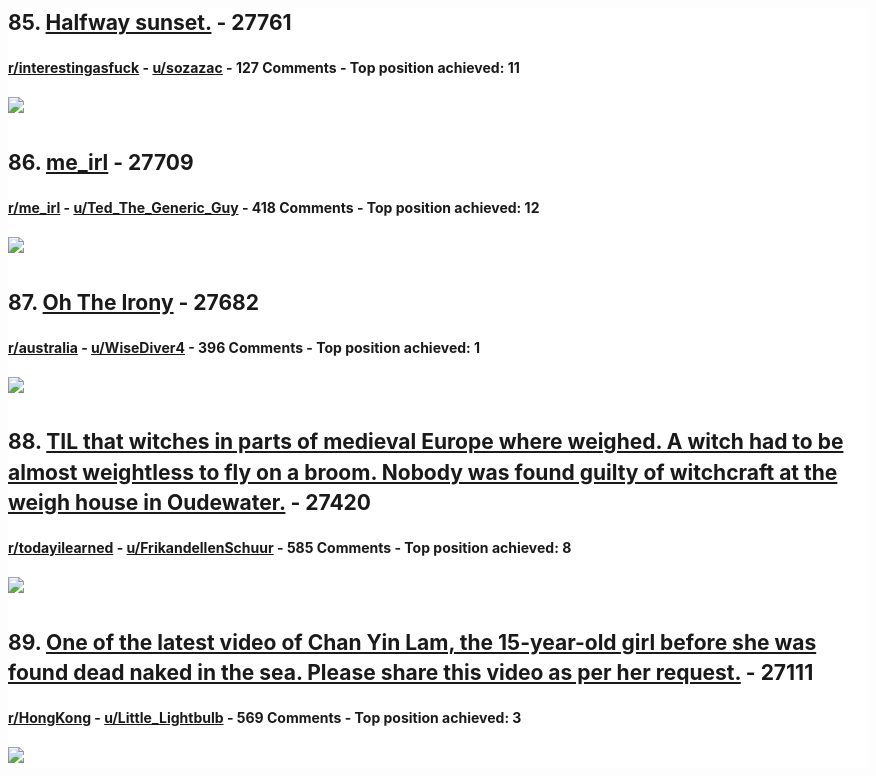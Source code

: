 ## 85. [Halfway sunset.](http://reddit.com/r/interestingasfuck/comments/dhjl7z/halfway_sunset/) - 27761
#### [r/interestingasfuck](http://reddit.com/r/interestingasfuck) - [u/sozazac](http://reddit.com/u/sozazac) - 127 Comments - Top position achieved: 11

<a href="https://i.redd.it/blvgjvfhses31.jpg"><img src="https://a.thumbs.redditmedia.com/76kgLZAXEoLVmCQOSXuWFaBjSA2CgYv4IRbSddfJR60.jpg"></img></a>

## 86. [me_irl](http://reddit.com/r/me_irl/comments/dhkwhs/me_irl/) - 27709
#### [r/me_irl](http://reddit.com/r/me_irl) - [u/Ted_The_Generic_Guy](http://reddit.com/u/Ted_The_Generic_Guy) - 418 Comments - Top position achieved: 12

<a href="https://i.redd.it/lpe4okhpe9f31.jpg"><img src="https://b.thumbs.redditmedia.com/HX_w2Wn7YXmyCeFy7CXbJZi89GCcFEvHDqKfWXZwtLA.jpg"></img></a>

## 87. [Oh The Irony](http://reddit.com/r/australia/comments/dhn7ph/oh_the_irony/) - 27682
#### [r/australia](http://reddit.com/r/australia) - [u/WiseDiver4](http://reddit.com/u/WiseDiver4) - 396 Comments - Top position achieved: 1

<a href="https://static.boredpanda.com/blog/wp-content/uploads/2019/08/5d526ebc94cb9_AaMBU1j__700.jpg"><img src="https://b.thumbs.redditmedia.com/oRcvEweeOHQ5Dnau11R7tiM3wUlENk13MVkBvuZpNog.jpg"></img></a>

## 88. [TIL that witches in parts of medieval Europe where weighed. A witch had to be almost weightless to fly on a broom. Nobody was found guilty of witchcraft at the weigh house in Oudewater.](http://reddit.com/r/todayilearned/comments/dhwuxo/til_that_witches_in_parts_of_medieval_europe/) - 27420
#### [r/todayilearned](http://reddit.com/r/todayilearned) - [u/FrikandellenSchuur](http://reddit.com/u/FrikandellenSchuur) - 585 Comments - Top position achieved: 8

<a href="http://visit-oudewater.nl/en/witches-weighhouse/"><img src="https://b.thumbs.redditmedia.com/4qZ6PxTkqOtBn5Hh4tIlyjGjOFzpLkcyFTsHhPzOTbg.jpg"></img></a>

## 89. [One of the latest video of Chan Yin Lam, the 15-year-old girl before she was found dead naked in the sea. Please share this video as per her request.](http://reddit.com/r/HongKong/comments/di04on/one_of_the_latest_video_of_chan_yin_lam_the/) - 27111
#### [r/HongKong](http://reddit.com/r/HongKong) - [u/Little_Lightbulb](http://reddit.com/u/Little_Lightbulb) - 569 Comments - Top position achieved: 3

<a href="https://v.redd.it/7egpdl4fqls31"><img src="https://b.thumbs.redditmedia.com/soUp3EwhRUW9Sj-PkpLL6RdybGq8Cqyou5izsG9rv3E.jpg"></img></a>
